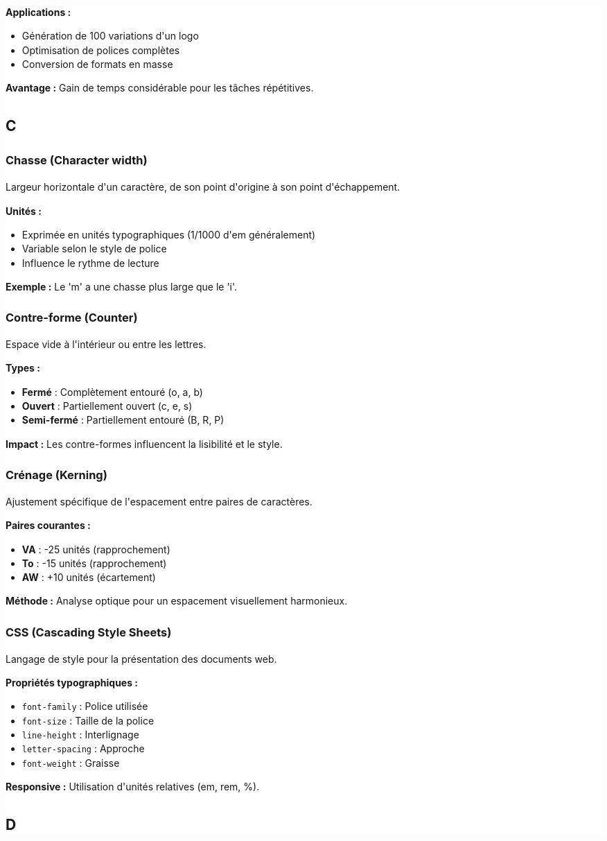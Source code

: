 **Applications :**
- Génération de 100 variations d'un logo
- Optimisation de polices complètes
- Conversion de formats en masse

**Avantage :** Gain de temps considérable pour les tâches répétitives.

## C

### **Chasse (Character width)**
Largeur horizontale d'un caractère, de son point d'origine à son point d'échappement.

**Unités :**
- Exprimée en unités typographiques (1/1000 d'em généralement)
- Variable selon le style de police
- Influence le rythme de lecture

**Exemple :** Le 'm' a une chasse plus large que le 'i'.

### **Contre-forme (Counter)**
Espace vide à l'intérieur ou entre les lettres.

**Types :**
- **Fermé** : Complètement entouré (o, a, b)
- **Ouvert** : Partiellement ouvert (c, e, s)
- **Semi-fermé** : Partiellement entouré (B, R, P)

**Impact :** Les contre-formes influencent la lisibilité et le style.

### **Crénage (Kerning)**
Ajustement spécifique de l'espacement entre paires de caractères.

**Paires courantes :**
- **VA** : -25 unités (rapprochement)
- **To** : -15 unités (rapprochement)
- **AW** : +10 unités (écartement)

**Méthode :** Analyse optique pour un espacement visuellement harmonieux.

### **CSS (Cascading Style Sheets)**
Langage de style pour la présentation des documents web.

**Propriétés typographiques :**
- `font-family` : Police utilisée
- `font-size` : Taille de la police
- `line-height` : Interlignage
- `letter-spacing` : Approche
- `font-weight` : Graisse

**Responsive :** Utilisation d'unités relatives (em, rem, %).

## D
